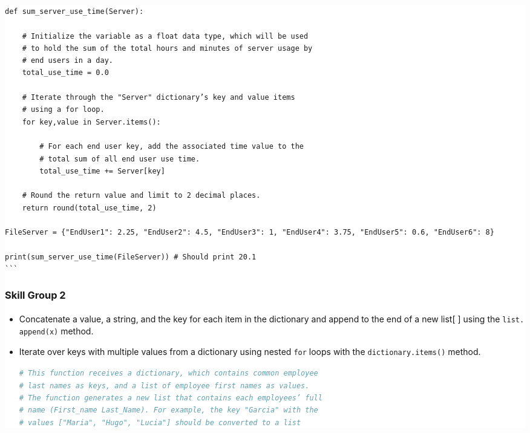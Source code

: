
    def sum_server_use_time(Server):

        # Initialize the variable as a float data type, which will be used
        # to hold the sum of the total hours and minutes of server usage by
        # end users in a day.
        total_use_time = 0.0

        # Iterate through the "Server" dictionary’s key and value items 
        # using a for loop.
        for key,value in Server.items():

            # For each end user key, add the associated time value to the
            # total sum of all end user use time.
            total_use_time += Server[key]
            
        # Round the return value and limit to 2 decimal places.
        return round(total_use_time, 2)  

    FileServer = {"EndUser1": 2.25, "EndUser2": 4.5, "EndUser3": 1, "EndUser4": 3.75, "EndUser5": 0.6, "EndUser6": 8}

    print(sum_server_use_time(FileServer)) # Should print 20.1
    ```

### Skill Group 2  
- Concatenate a value, a string, and the key for each item in the dictionary and append to the end of a new list[ ] using the `list.append(x)` method.  

- Iterate over keys with multiple values from a dictionary using nested `for` loops with the `dictionary.items()` method.

    ```py
    # This function receives a dictionary, which contains common employee 
    # last names as keys, and a list of employee first names as values. 
    # The function generates a new list that contains each employees’ full
    # name (First_name Last_Name). For example, the key "Garcia" with the 
    # values ["Maria", "Hugo", "Lucia"] should be converted to a list 